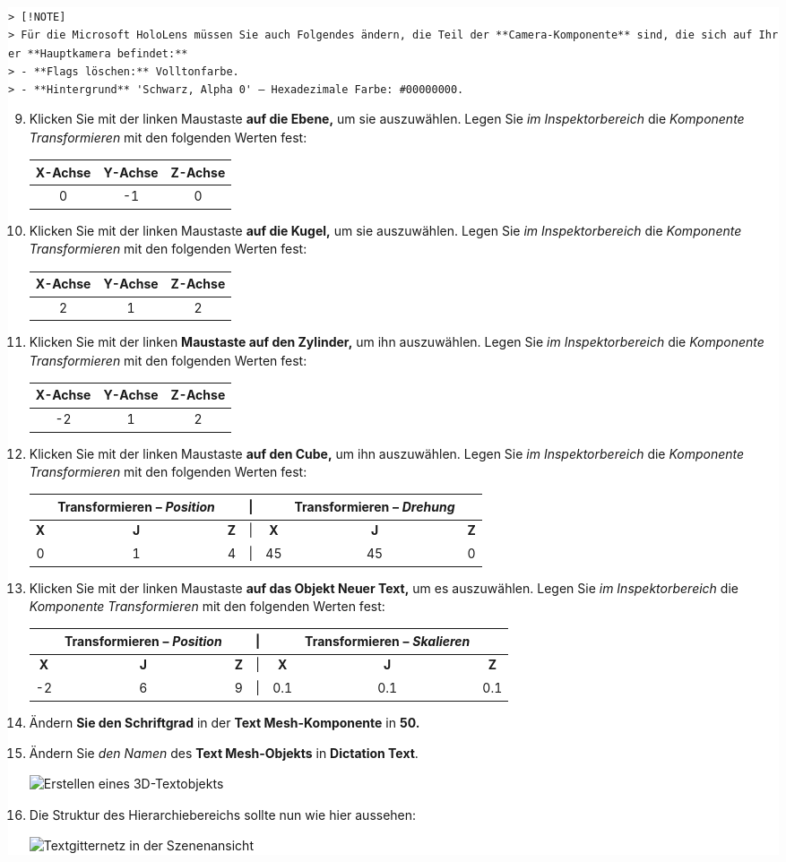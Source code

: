     > [!NOTE] 
    > Für die Microsoft HoloLens müssen Sie auch Folgendes ändern, die Teil der **Camera-Komponente** sind, die sich auf Ihrer **Hauptkamera befindet:**
    > - **Flags löschen:** Volltonfarbe.
    > - **Hintergrund** 'Schwarz, Alpha 0' – Hexadezimale Farbe: #00000000.

9.  Klicken Sie mit der linken Maustaste **auf die Ebene,** um sie auszuwählen. Legen Sie *im Inspektorbereich* die *Komponente Transformieren* mit den folgenden Werten fest:

    |   X-Achse    | Y-Achse |   Z-Achse    |
    |:-----:|:----------------------:|:-----:|
    | 0     | -1                     | 0     |


10. Klicken Sie mit der linken Maustaste **auf die Kugel,** um sie auszuwählen. Legen Sie *im Inspektorbereich* die *Komponente Transformieren* mit den folgenden Werten fest:

    |   X-Achse    | Y-Achse |   Z-Achse    |
    |:-----:|:----------------------:|:-----:|
    | 2     | 1                      | 2     |

11. Klicken Sie mit der linken **Maustaste auf den Zylinder,** um ihn auszuwählen. Legen Sie *im Inspektorbereich* die *Komponente Transformieren* mit den folgenden Werten fest:

    |   X-Achse    | Y-Achse |   Z-Achse    |
    |:-----:|:----------------------:|:-----:|
    | -2    | 1                      | 2     |

12. Klicken Sie mit der linken Maustaste **auf den Cube,** um ihn auszuwählen. Legen Sie *im Inspektorbereich* die *Komponente Transformieren* mit den folgenden Werten fest:

    |        | Transformieren – *Position* |       |  \| |       | Transformieren – *Drehung* |       |
    |:------:|:----------------------:|:-----:|:---:|:-----:|:----------------------:|:-----:|
    | **X** | **J**                   | **Z** |  \| | **X** | **J**                  | **Z** |
    | 0     | 1                       | 4     |  \| | 45    | 45                     | 0     | 

13. Klicken Sie mit der linken Maustaste **auf das Objekt Neuer Text,** um es auszuwählen. Legen Sie *im Inspektorbereich* die *Komponente Transformieren* mit den folgenden Werten fest:

    |       | Transformieren – *Position* |       |  \| |       | Transformieren – *Skalieren* |       |
    |:-----:|:----------------------:|:-----:|:---:|:-----:|:-------------------:|:-----:|
    | **X** | **J**                  | **Z** |  \| | **X** | **J**               | **Z** |
    | -2    | 6                      | 9     |  \| | 0.1   | 0.1                 | 0.1   | 

14. Ändern **Sie den Schriftgrad** in der **Text Mesh-Komponente** in **50.**
15. Ändern Sie *den Namen* des **Text Mesh-Objekts** in **Dictation Text**.

    ![Erstellen eines 3D-Textobjekts](images/AzureLabs-Lab3-38.png)
 
16. Die Struktur des Hierarchiebereichs sollte nun wie hier aussehen:

    ![Textgitternetz in der Szenenansicht](images/AzureLabs-Lab3-38b.png)
